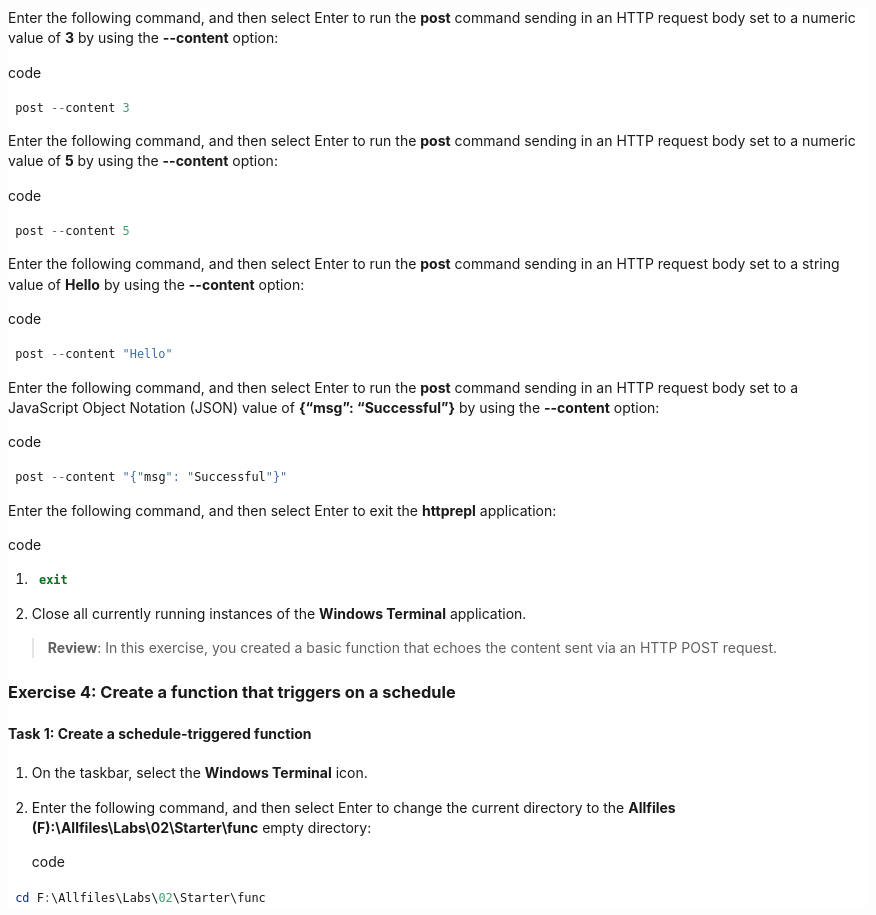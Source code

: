 Enter the following command, and then select Enter to run the **post** command sending in an HTTP request body set to a numeric value of **3** by using the **--content** option:

code

```powershell
 post --content 3
```

Enter the following command, and then select Enter to run the **post** command sending in an HTTP request body set to a numeric value of **5** by using the **--content** option:

code

```powershell
 post --content 5
```

Enter the following command, and then select Enter to run the **post** command sending in an HTTP request body set to a string value of **Hello** by using the **--content** option:

code

```powershell
 post --content "Hello"
```

Enter the following command, and then select Enter to run the **post** command sending in an HTTP request body set to a JavaScript Object Notation (JSON) value of **{“msg”: “Successful”}** by using the **--content** option:

code

```powershell
 post --content "{"msg": "Successful"}"
```

Enter the following command, and then select Enter to exit the **httprepl** application:

code

1. ```powershell
    exit
   ```

2. Close all currently running instances of the **Windows Terminal** application.

> **Review**: In this exercise, you created a basic function that echoes the content sent via an HTTP POST request.

### Exercise 4: Create a function that triggers on a schedule

#### Task 1: Create a schedule-triggered function

1. On the taskbar, select the **Windows Terminal** icon.

2. Enter the following command, and then select Enter to change the current directory to the **Allfiles (F):\Allfiles\Labs\02\Starter\func** empty directory:

   code

```powershell
 cd F:\Allfiles\Labs\02\Starter\func
```
